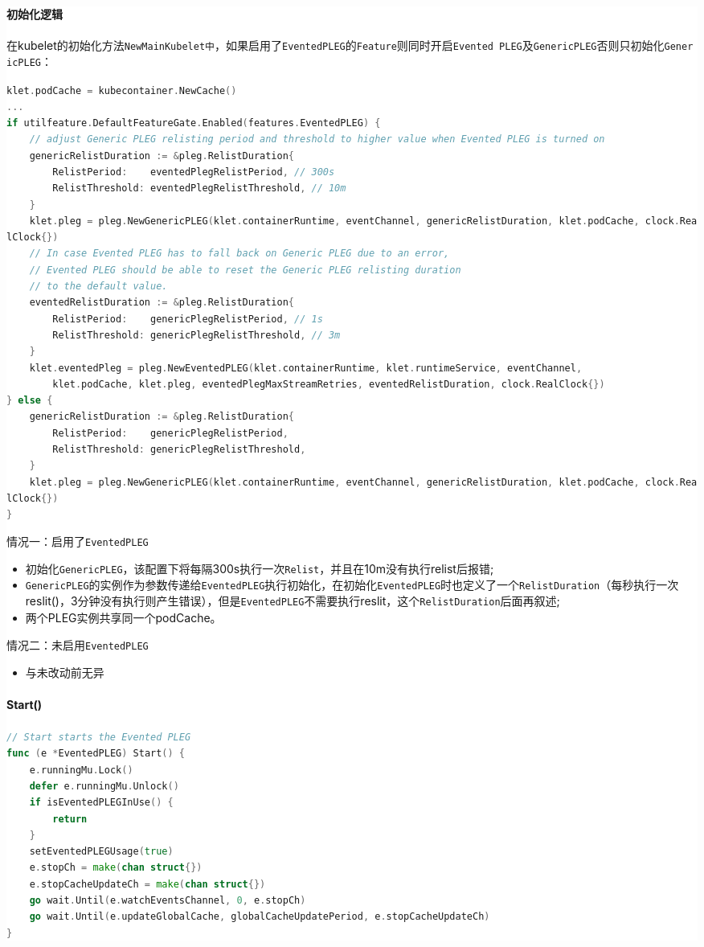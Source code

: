 #### 初始化逻辑

在kubelet的初始化方法`NewMainKubelet中`，如果启用了`EventedPLEG`的`Feature`则同时开启`Evented PLEG`及`GenericPLEG`否则只初始化`GenericPLEG`：

```go
klet.podCache = kubecontainer.NewCache()
...
if utilfeature.DefaultFeatureGate.Enabled(features.EventedPLEG) {
	// adjust Generic PLEG relisting period and threshold to higher value when Evented PLEG is turned on
	genericRelistDuration := &pleg.RelistDuration{
		RelistPeriod:    eventedPlegRelistPeriod, // 300s
		RelistThreshold: eventedPlegRelistThreshold, // 10m
	}
	klet.pleg = pleg.NewGenericPLEG(klet.containerRuntime, eventChannel, genericRelistDuration, klet.podCache, clock.RealClock{})
	// In case Evented PLEG has to fall back on Generic PLEG due to an error,
	// Evented PLEG should be able to reset the Generic PLEG relisting duration
	// to the default value.
	eventedRelistDuration := &pleg.RelistDuration{
		RelistPeriod:    genericPlegRelistPeriod, // 1s
		RelistThreshold: genericPlegRelistThreshold, // 3m
	}
	klet.eventedPleg = pleg.NewEventedPLEG(klet.containerRuntime, klet.runtimeService, eventChannel,
		klet.podCache, klet.pleg, eventedPlegMaxStreamRetries, eventedRelistDuration, clock.RealClock{})
} else {
	genericRelistDuration := &pleg.RelistDuration{
		RelistPeriod:    genericPlegRelistPeriod,
		RelistThreshold: genericPlegRelistThreshold,
	}
	klet.pleg = pleg.NewGenericPLEG(klet.containerRuntime, eventChannel, genericRelistDuration, klet.podCache, clock.RealClock{})
}
```

情况一：启用了`EventedPLEG`

- 初始化`GenericPLEG`，该配置下将每隔300s执行一次`Relist`，并且在10m没有执行relist后报错;
- `GenericPLEG`的实例作为参数传递给`EventedPLEG`执行初始化，在初始化`EventedPLEG`时也定义了一个`RelistDuration`（每秒执行一次reslit()，3分钟没有执行则产生错误），但是`EventedPLEG`不需要执行reslit，这个`RelistDuration`后面再叙述;
- 两个PLEG实例共享同一个podCache。

情况二：未启用`EventedPLEG`

- 与未改动前无异



#### Start()

```go
// Start starts the Evented PLEG
func (e *EventedPLEG) Start() {
	e.runningMu.Lock()
	defer e.runningMu.Unlock()
	if isEventedPLEGInUse() {
		return
	}
	setEventedPLEGUsage(true)
	e.stopCh = make(chan struct{})
	e.stopCacheUpdateCh = make(chan struct{})
	go wait.Until(e.watchEventsChannel, 0, e.stopCh)
	go wait.Until(e.updateGlobalCache, globalCacheUpdatePeriod, e.stopCacheUpdateCh)
}
```